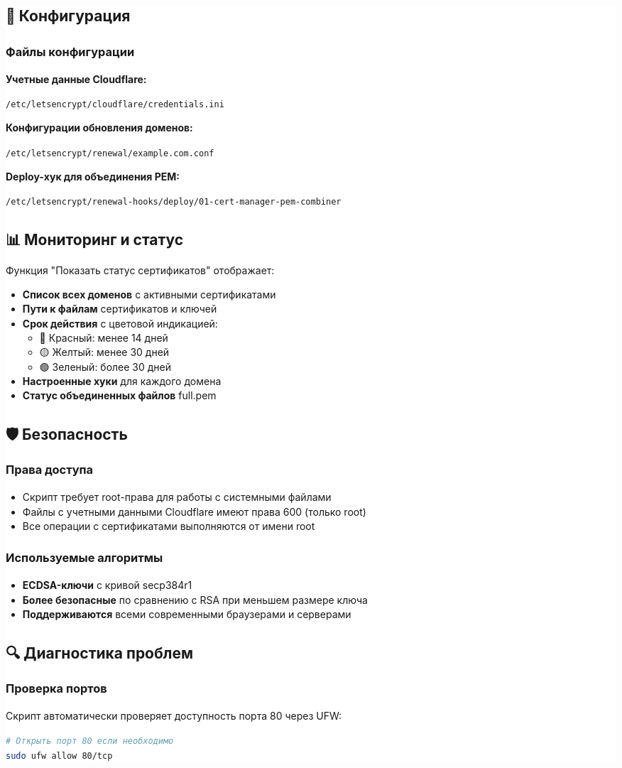 

## 🔧 Конфигурация

### Файлы конфигурации

**Учетные данные Cloudflare:**
```
/etc/letsencrypt/cloudflare/credentials.ini
```

**Конфигурации обновления доменов:**
```
/etc/letsencrypt/renewal/example.com.conf
```

**Deploy-хук для объединения PEM:**
```
/etc/letsencrypt/renewal-hooks/deploy/01-cert-manager-pem-combiner
```

## 📊 Мониторинг и статус

Функция "Показать статус сертификатов" отображает:
- **Список всех доменов** с активными сертификатами
- **Пути к файлам** сертификатов и ключей
- **Срок действия** с цветовой индикацией:
  - 🔴 Красный: менее 14 дней
  - 🟡 Желтый: менее 30 дней
  - 🟢 Зеленый: более 30 дней
- **Настроенные хуки** для каждого домена
- **Статус объединенных файлов** full.pem

## 🛡 Безопасность

### Права доступа
- Скрипт требует root-права для работы с системными файлами
- Файлы с учетными данными Cloudflare имеют права 600 (только root)
- Все операции с сертификатами выполняются от имени root

### Используемые алгоритмы
- **ECDSA-ключи** с кривой secp384r1
- **Более безопасные** по сравнению с RSA при меньшем размере ключа
- **Поддерживаются** всеми современными браузерами и серверами

## 🔍 Диагностика проблем

### Проверка портов
Скрипт автоматически проверяет доступность порта 80 через UFW:
```bash
# Открыть порт 80 если необходимо
sudo ufw allow 80/tcp
```
